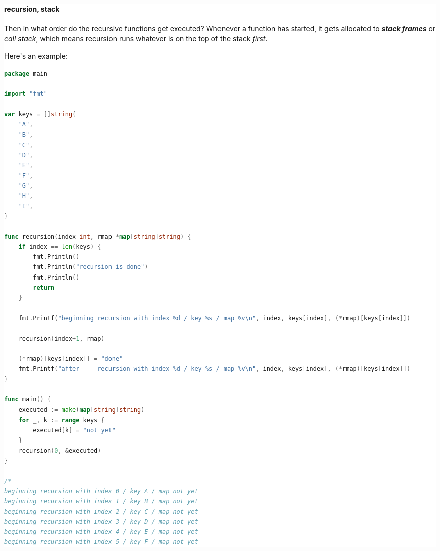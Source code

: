









#### recursion, stack

Then in what order do the recursive functions get executed?
Whenever a function has started, it gets allocated to
[**_stack frames_** or *call stack*](https://en.wikipedia.org/wiki/Call_stack),
which means recursion runs whatever is on the top of the stack *first*.

Here's an example:

```go
package main

import "fmt"

var keys = []string{
	"A",
	"B",
	"C",
	"D",
	"E",
	"F",
	"G",
	"H",
	"I",
}

func recursion(index int, rmap *map[string]string) {
	if index == len(keys) {
		fmt.Println()
		fmt.Println("recursion is done")
		fmt.Println()
		return
	}

	fmt.Printf("beginning recursion with index %d / key %s / map %v\n", index, keys[index], (*rmap)[keys[index]])

	recursion(index+1, rmap)

	(*rmap)[keys[index]] = "done"
	fmt.Printf("after     recursion with index %d / key %s / map %v\n", index, keys[index], (*rmap)[keys[index]])
}

func main() {
	executed := make(map[string]string)
	for _, k := range keys {
		executed[k] = "not yet"
	}
	recursion(0, &executed)
}

/*
beginning recursion with index 0 / key A / map not yet
beginning recursion with index 1 / key B / map not yet
beginning recursion with index 2 / key C / map not yet
beginning recursion with index 3 / key D / map not yet
beginning recursion with index 4 / key E / map not yet
beginning recursion with index 5 / key F / map not yet
```